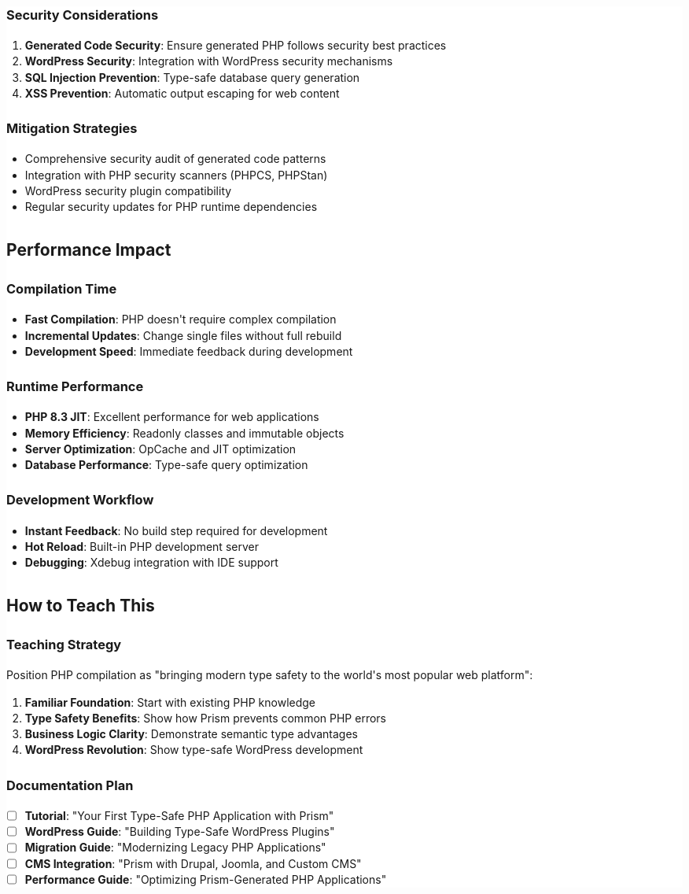 ### Security Considerations

1. **Generated Code Security**: Ensure generated PHP follows security best practices
2. **WordPress Security**: Integration with WordPress security mechanisms
3. **SQL Injection Prevention**: Type-safe database query generation
4. **XSS Prevention**: Automatic output escaping for web content

### Mitigation Strategies

- Comprehensive security audit of generated code patterns
- Integration with PHP security scanners (PHPCS, PHPStan)
- WordPress security plugin compatibility
- Regular security updates for PHP runtime dependencies

## Performance Impact

### Compilation Time

- **Fast Compilation**: PHP doesn't require complex compilation
- **Incremental Updates**: Change single files without full rebuild  
- **Development Speed**: Immediate feedback during development

### Runtime Performance

- **PHP 8.3 JIT**: Excellent performance for web applications
- **Memory Efficiency**: Readonly classes and immutable objects
- **Server Optimization**: OpCache and JIT optimization
- **Database Performance**: Type-safe query optimization

### Development Workflow

- **Instant Feedback**: No build step required for development
- **Hot Reload**: Built-in PHP development server
- **Debugging**: Xdebug integration with IDE support

## How to Teach This

### Teaching Strategy

Position PHP compilation as "bringing modern type safety to the world's most popular web platform":

1. **Familiar Foundation**: Start with existing PHP knowledge
2. **Type Safety Benefits**: Show how Prism prevents common PHP errors
3. **Business Logic Clarity**: Demonstrate semantic type advantages
4. **WordPress Revolution**: Show type-safe WordPress development

### Documentation Plan

- [ ] **Tutorial**: "Your First Type-Safe PHP Application with Prism"
- [ ] **WordPress Guide**: "Building Type-Safe WordPress Plugins"
- [ ] **Migration Guide**: "Modernizing Legacy PHP Applications"
- [ ] **CMS Integration**: "Prism with Drupal, Joomla, and Custom CMS"
- [ ] **Performance Guide**: "Optimizing Prism-Generated PHP Applications"
